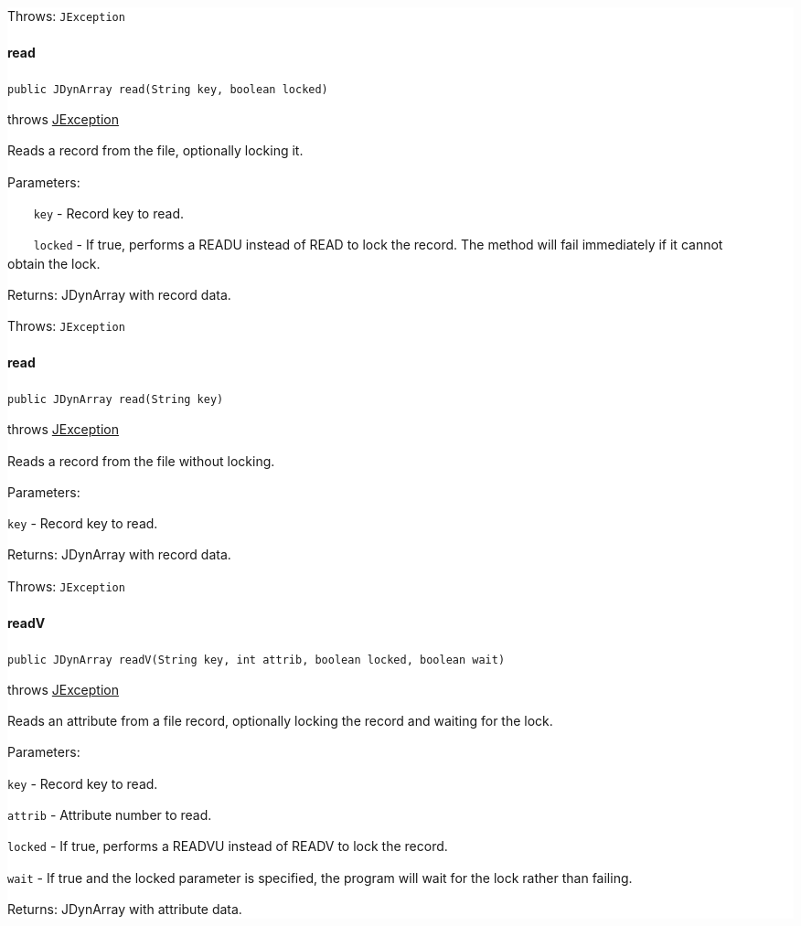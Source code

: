 Throws: `JException`

#### **read**

```
public JDynArray read(String key, boolean locked)
```

throws [JException](com_jbase_jrcs_jexception "class in com.jbase.jrcs")

Reads a record from the file, optionally locking it.

Parameters:

`    key` - Record key to read.

`    locked` - If true, performs a READU instead of READ to lock the record. The method will fail immediately if it cannot                   obtain the lock.

Returns: JDynArray with record data.

Throws: `JException`

#### **read**

```
public JDynArray read(String key)
```

throws [JException](com_jbase_jrcs_jexception "class in com.jbase.jrcs")

Reads a record from the file without locking.

Parameters:

`key` - Record key to read.

Returns: JDynArray with record data.

Throws: `JException`

#### **readV**

```
public JDynArray readV(String key, int attrib, boolean locked, boolean wait)
```

throws [JException](com_jbase_jrcs_jexception "class in com.jbase.jrcs")

Reads an attribute from a file record, optionally locking the record and waiting for the lock.

Parameters:

`key` - Record key to read.

`attrib` - Attribute number to read.

`locked` - If true, performs a READVU instead of READV to lock the record.

`wait` - If true and the locked parameter is specified, the program will wait for the lock rather than failing.

Returns: JDynArray with attribute data.
